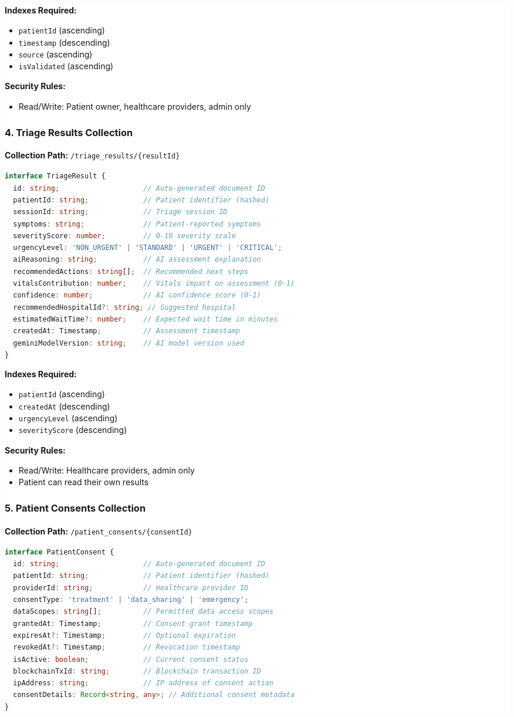 **Indexes Required:**
- `patientId` (ascending)
- `timestamp` (descending)
- `source` (ascending)
- `isValidated` (ascending)

**Security Rules:**
- Read/Write: Patient owner, healthcare providers, admin only

### 4. Triage Results Collection

**Collection Path:** `/triage_results/{resultId}`

```typescript
interface TriageResult {
  id: string;                    // Auto-generated document ID
  patientId: string;             // Patient identifier (hashed)
  sessionId: string;             // Triage session ID
  symptoms: string;              // Patient-reported symptoms
  severityScore: number;         // 0-10 severity scale
  urgencyLevel: 'NON_URGENT' | 'STANDARD' | 'URGENT' | 'CRITICAL';
  aiReasoning: string;           // AI assessment explanation
  recommendedActions: string[];  // Recommended next steps
  vitalsContribution: number;    // Vitals impact on assessment (0-1)
  confidence: number;            // AI confidence score (0-1)
  recommendedHospitalId?: string; // Suggested hospital
  estimatedWaitTime?: number;    // Expected wait time in minutes
  createdAt: Timestamp;          // Assessment timestamp
  geminiModelVersion: string;    // AI model version used
}
```

**Indexes Required:**
- `patientId` (ascending)
- `createdAt` (descending)
- `urgencyLevel` (ascending)
- `severityScore` (descending)

**Security Rules:**
- Read/Write: Healthcare providers, admin only
- Patient can read their own results

### 5. Patient Consents Collection

**Collection Path:** `/patient_consents/{consentId}`

```typescript
interface PatientConsent {
  id: string;                    // Auto-generated document ID
  patientId: string;             // Patient identifier (hashed)
  providerId: string;            // Healthcare provider ID
  consentType: 'treatment' | 'data_sharing' | 'emergency';
  dataScopes: string[];          // Permitted data access scopes
  grantedAt: Timestamp;          // Consent grant timestamp
  expiresAt?: Timestamp;         // Optional expiration
  revokedAt?: Timestamp;         // Revocation timestamp
  isActive: boolean;             // Current consent status
  blockchainTxId: string;        // Blockchain transaction ID
  ipAddress: string;             // IP address of consent action
  consentDetails: Record<string, any>; // Additional consent metadata
}
```
